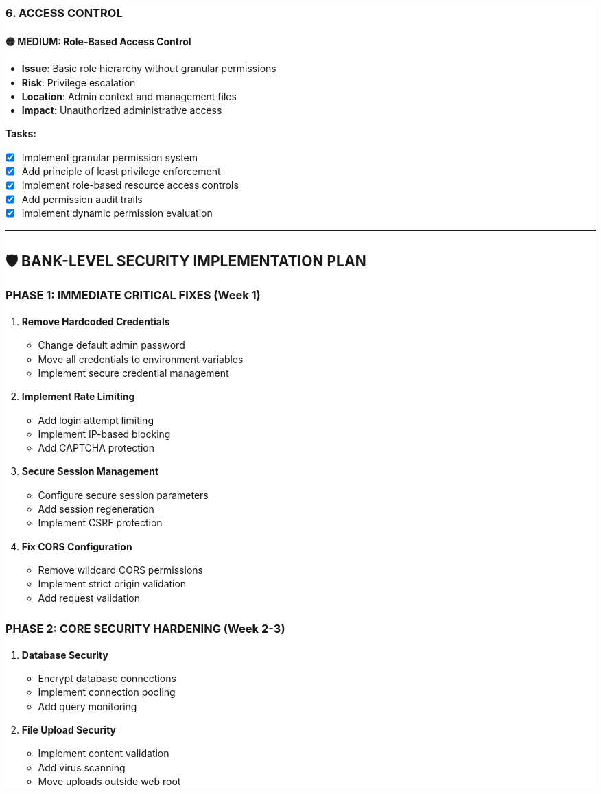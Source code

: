 ### **6. ACCESS CONTROL**

#### **🟡 MEDIUM: Role-Based Access Control**
- **Issue**: Basic role hierarchy without granular permissions
- **Risk**: Privilege escalation
- **Location**: Admin context and management files
- **Impact**: Unauthorized administrative access

**Tasks:**
- [x] Implement granular permission system
- [x] Add principle of least privilege enforcement
- [x] Implement role-based resource access controls
- [x] Add permission audit trails
- [x] Implement dynamic permission evaluation

---

## 🛡️ BANK-LEVEL SECURITY IMPLEMENTATION PLAN

### **PHASE 1: IMMEDIATE CRITICAL FIXES (Week 1)**

1. **Remove Hardcoded Credentials**
   - Change default admin password
   - Move all credentials to environment variables
   - Implement secure credential management

2. **Implement Rate Limiting**
   - Add login attempt limiting
   - Implement IP-based blocking
   - Add CAPTCHA protection

3. **Secure Session Management**
   - Configure secure session parameters
   - Add session regeneration
   - Implement CSRF protection

4. **Fix CORS Configuration**
   - Remove wildcard CORS permissions
   - Implement strict origin validation
   - Add request validation

### **PHASE 2: CORE SECURITY HARDENING (Week 2-3)**

1. **Database Security**
   - Encrypt database connections
   - Implement connection pooling
   - Add query monitoring

2. **File Upload Security**
   - Implement content validation
   - Add virus scanning
   - Move uploads outside web root
